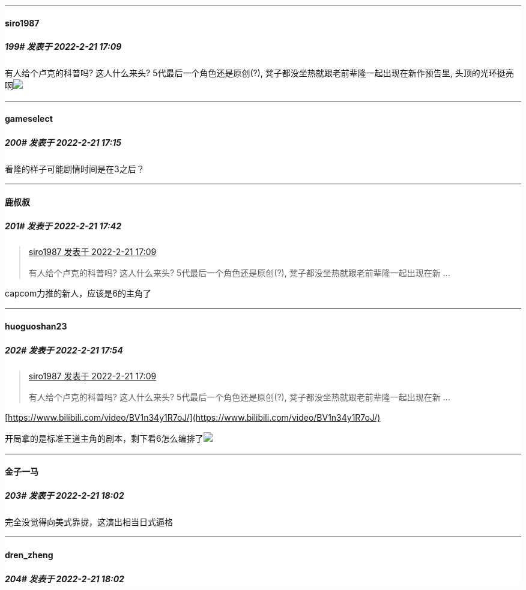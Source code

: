 

*****

####  siro1987  
##### 199#       发表于 2022-2-21 17:09

有人给个卢克的科普吗? 这人什么来头? 5代最后一个角色还是原创(?), 凳子都没坐热就跟老前辈隆一起出现在新作预告里, 头顶的光环挺亮啊<img src="https://static.saraba1st.com/image/smiley/face2017/009.gif" referrerpolicy="no-referrer">

*****

####  gameselect  
##### 200#       发表于 2022-2-21 17:15

看隆的样子可能剧情时间是在3之后？



*****

####  鹿叔叔  
##### 201#       发表于 2022-2-21 17:42

<blockquote><a href="httphttps://bbs.saraba1st.com/2b/forum.php?mod=redirect&amp;goto=findpost&amp;pid=54779606&amp;ptid=2052498" target="_blank">siro1987 发表于 2022-2-21 17:09</a>

有人给个卢克的科普吗? 这人什么来头? 5代最后一个角色还是原创(?), 凳子都没坐热就跟老前辈隆一起出现在新 ...</blockquote>
capcom力推的新人，应该是6的主角了



*****

####  huoguoshan23  
##### 202#       发表于 2022-2-21 17:54

<blockquote><a href="httphttps://bbs.saraba1st.com/2b/forum.php?mod=redirect&amp;goto=findpost&amp;pid=54779606&amp;ptid=2052498" target="_blank">siro1987 发表于 2022-2-21 17:09</a>

有人给个卢克的科普吗? 这人什么来头? 5代最后一个角色还是原创(?), 凳子都没坐热就跟老前辈隆一起出现在新 ...</blockquote>
[https://www.bilibili.com/video/BV1n34y1R7oJ/](https://www.bilibili.com/video/BV1n34y1R7oJ/)

开局拿的是标准王道主角的剧本，剩下看6怎么编排了<img src="https://static.saraba1st.com/image/smiley/face2017/049.png" referrerpolicy="no-referrer">

*****

####  金子一马  
##### 203#       发表于 2022-2-21 18:02

完全没觉得向美式靠拢，这演出相当日式逼格

*****

####  dren_zheng  
##### 204#       发表于 2022-2-21 18:02
